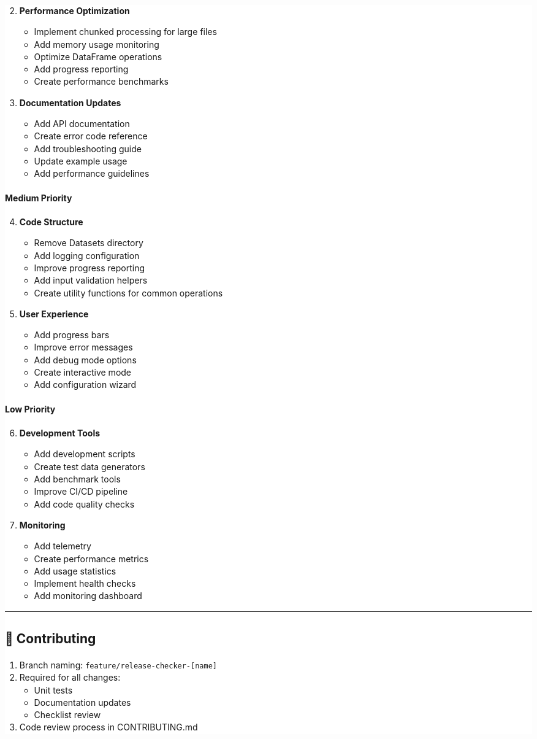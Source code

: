 2. **Performance Optimization**
   - Implement chunked processing for large files
   - Add memory usage monitoring
   - Optimize DataFrame operations
   - Add progress reporting
   - Create performance benchmarks

3. **Documentation Updates**
   - Add API documentation
   - Create error code reference
   - Add troubleshooting guide
   - Update example usage
   - Add performance guidelines

#### Medium Priority
4. **Code Structure**
   - Remove Datasets directory
   - Add logging configuration
   - Improve progress reporting
   - Add input validation helpers
   - Create utility functions for common operations

5. **User Experience**
   - Add progress bars
   - Improve error messages
   - Add debug mode options
   - Create interactive mode
   - Add configuration wizard

#### Low Priority
6. **Development Tools**
   - Add development scripts
   - Create test data generators
   - Add benchmark tools
   - Improve CI/CD pipeline
   - Add code quality checks

7. **Monitoring**
   - Add telemetry
   - Create performance metrics
   - Add usage statistics
   - Implement health checks
   - Add monitoring dashboard

---

## 🤝 Contributing

1. Branch naming: `feature/release-checker-[name]`
2. Required for all changes:
   - Unit tests
   - Documentation updates
   - Checklist review
3. Code review process in CONTRIBUTING.md